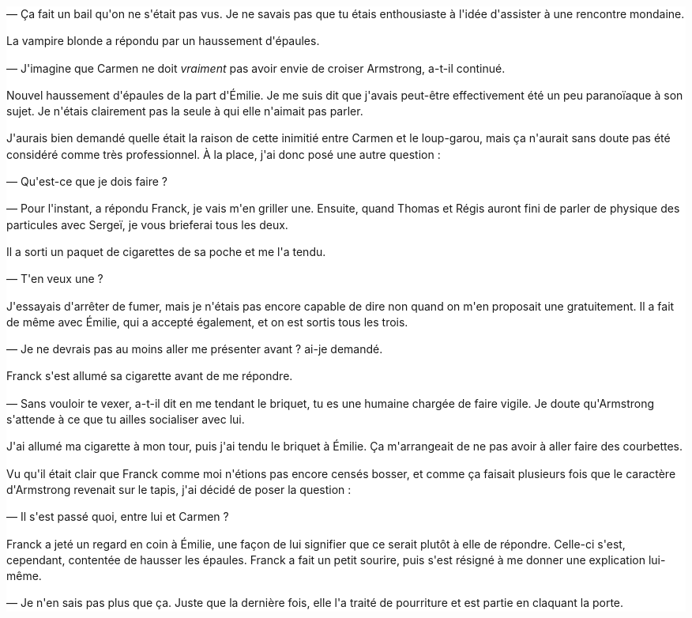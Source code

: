 — Ça fait un bail qu'on ne s'était pas vus. Je ne savais pas que tu
étais enthousiaste à l'idée d'assister à une rencontre mondaine. 

La vampire blonde a répondu par un haussement d'épaules.

— J'imagine que Carmen ne doit *vraiment* pas avoir envie de croiser
Armstrong, a-t-il continué. 

Nouvel haussement d'épaules de la part d'Émilie. Je me suis
dit que j'avais peut-être effectivement été un peu paranoïaque à son
sujet. Je n'étais clairement pas la seule à qui elle n'aimait pas
parler. 

J'aurais bien demandé quelle était la raison de cette inimitié entre
Carmen et le loup-garou, mais ça n'aurait sans doute pas été
considéré comme très professionnel. À la place, j'ai donc posé une
autre question :

— Qu'est-ce que je dois faire ?

— Pour l'instant, a répondu Franck, je vais m'en griller une. Ensuite,
quand Thomas et Régis auront fini de parler de physique des
particules avec Sergeï, je vous brieferai tous les deux. 

Il a sorti un paquet de cigarettes de sa poche et me l'a tendu. 

— T'en veux une ?

J'essayais d'arrêter de fumer, mais je n'étais pas encore capable de
dire non quand on m'en proposait une gratuitement. Il a fait de même
avec Émilie, qui a accepté également, et on est sortis tous les trois.

— Je ne devrais pas au moins aller me présenter avant ? ai-je
demandé. 

Franck s'est allumé sa cigarette avant de me répondre. 

— Sans vouloir te vexer, a-t-il dit en me tendant le briquet, tu es
une humaine chargée de faire vigile. Je doute qu'Armstrong s'attende à
ce que tu ailles socialiser avec lui. 

J'ai allumé ma cigarette à mon tour, puis j'ai tendu le briquet à
Émilie. Ça m'arrangeait de ne pas avoir à aller faire des courbettes. 

Vu qu'il était clair que Franck comme moi n'étions pas encore censés
bosser, et comme ça faisait plusieurs fois que le caractère
d'Armstrong revenait sur le tapis, j'ai décidé de poser la question :

— Il s'est passé quoi, entre lui et Carmen ?

Franck a jeté un regard en coin à Émilie, une façon de lui signifier
que ce serait plutôt à elle de répondre. Celle-ci s'est, cependant,
contentée de hausser les épaules. Franck a fait un petit sourire, puis
s'est résigné à me donner une explication lui-même.

— Je n'en sais pas plus que ça. Juste que la dernière
fois, elle l'a traité de pourriture et est partie en claquant la
porte. 
